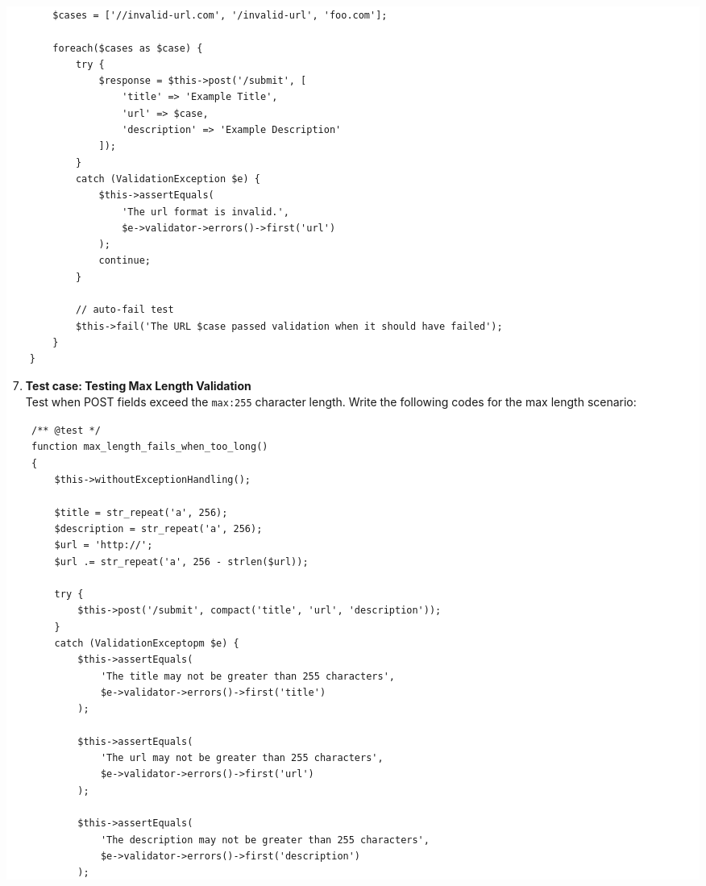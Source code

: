 			$cases = ['//invalid-url.com', '/invalid-url', 'foo.com'];
		
			foreach($cases as $case) {
				try {
					$response = $this->post('/submit', [
						'title' => 'Example Title',
						'url' => $case,
						'description' => 'Example Description'
					]);
				}
				catch (ValidationException $e) {
					$this->assertEquals(
						'The url format is invalid.',
						$e->validator->errors()->first('url')
					);
					continue;
				}
		
				// auto-fail test
				$this->fail('The URL $case passed validation when it should have failed');
			}
		}


7. **Test case: Testing Max Length Validation** <br>
Test when POST fields exceed the `max:255` character length. Write the following codes for the max length scenario:

		/** @test */
		function max_length_fails_when_too_long()
		{
			$this->withoutExceptionHandling();
		
			$title = str_repeat('a', 256);
			$description = str_repeat('a', 256);
			$url = 'http://';
			$url .= str_repeat('a', 256 - strlen($url));
		
			try {
				$this->post('/submit', compact('title', 'url', 'description'));
			}
			catch (ValidationExceptopm $e) {
				$this->assertEquals(
					'The title may not be greater than 255 characters',
					$e->validator->errors()->first('title')
				);
		
				$this->assertEquals(
					'The url may not be greater than 255 characters',
					$e->validator->errors()->first('url')
				);
		
				$this->assertEquals(
					'The description may not be greater than 255 characters',
					$e->validator->errors()->first('description')
				);
		